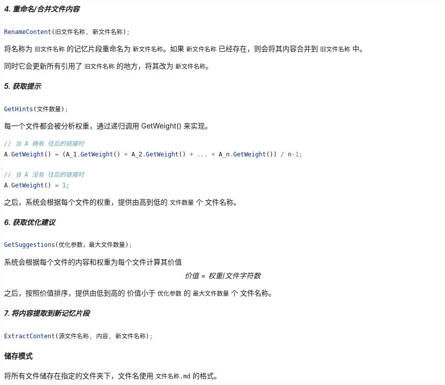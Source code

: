 ##### 4. 重命名/合并文件内容
```ts
RenameContent(旧文件名称, 新文件名称);
```

将名称为 `旧文件名称` 的记忆片段重命名为 `新文件名称`。如果 `新文件名称` 已经存在，则会将其内容合并到 `旧文件名称` 中。

同时它会更新所有引用了 `旧文件名称` 的地方，将其改为 `新文件名称`。

##### 5. 获取提示
```ts
GetHints(文件数量);
```

每一个文件都会被分析权重，通过递归调用 GetWeight() 来实现。

```ts
// 当 A 拥有 往后的链接时
A.GetWeight() = (A_1.GetWeight() + A_2.GetWeight() + ... + A_n.GetWeight()) / n-1;

// 当 A 没有 往后的链接时
A.GetWeight() = 1;
```

之后，系统会根据每个文件的权重，提供由高到低的 `文件数量` 个 文件名称。

##### 6. 获取优化建议
```ts
GetSuggestions(优化参数，最大文件数量);
```

系统会根据每个文件的内容和权重为每个文件计算其价值
$$价值 = 权重 / 文件字符数$$

之后，按照价值排序，提供由低到高的 价值小于 `优化参数` 的 `最大文件数量` 个 文件名称。

##### 7. 将内容提取到新记忆片段
```ts
ExtractContent(源文件名称, 内容, 新文件名称);
```

#### 储存模式

将所有文件储存在指定的文件夹下，文件名使用 `文件名称.md` 的格式。